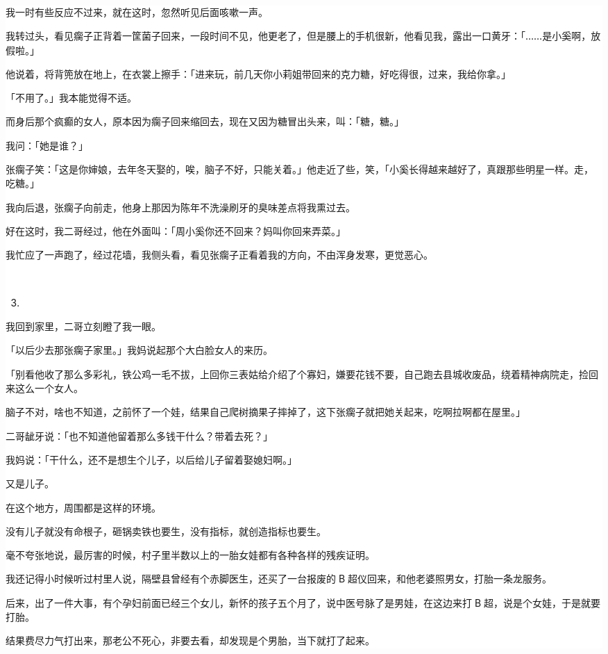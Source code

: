 我一时有些反应不过来，就在这时，忽然听见后面咳嗽一声。


我转过头，看见瘸子正背着一筐菌子回来，一段时间不见，他更老了，但是腰上的手机很新，他看见我，露出一口黄牙：「……是小奚啊，放假啦。」


他说着，将背篼放在地上，在衣裳上擦手：「进来玩，前几天你小莉姐带回来的克力糖，好吃得很，过来，我给你拿。」


「不用了。」我本能觉得不适。


而身后那个疯癫的女人，原本因为瘸子回来缩回去，现在又因为糖冒出头来，叫：「糖，糖。」


我问：「她是谁？」


张瘸子笑：「这是你婶娘，去年冬天娶的，唉，脑子不好，只能关着。」他走近了些，笑，「小奚长得越来越好了，真跟那些明星一样。走，吃糖。」


我向后退，张瘸子向前走，他身上那因为陈年不洗澡刷牙的臭味差点将我熏过去。


好在这时，我二哥经过，他在外面叫：「周小奚你还不回来？妈叫你回来弄菜。」


我忙应了一声跑了，经过花墙，我侧头看，看见张瘸子正看着我的方向，不由浑身发寒，更觉恶心。


 


3.


我回到家里，二哥立刻瞪了我一眼。


「以后少去那张瘸子家里。」我妈说起那个大白脸女人的来历。


「别看他收了那么多彩礼，铁公鸡一毛不拔，上回你三表姑给介绍了个寡妇，嫌要花钱不要，自己跑去县城收废品，绕着精神病院走，捡回来这么一个女人。


脑子不对，啥也不知道，之前怀了一个娃，结果自己爬树摘果子摔掉了，这下张瘸子就把她关起来，吃啊拉啊都在屋里。」


二哥龇牙说：「也不知道他留着那么多钱干什么？带着去死？」


我妈说：「干什么，还不是想生个儿子，以后给儿子留着娶媳妇啊。」


又是儿子。


在这个地方，周围都是这样的环境。


没有儿子就没有命根子，砸锅卖铁也要生，没有指标，就创造指标也要生。


毫不夸张地说，最厉害的时候，村子里半数以上的一胎女娃都有各种各样的残疾证明。


我还记得小时候听过村里人说，隔壁县曾经有个赤脚医生，还买了一台报废的 B 超仪回来，和他老婆照男女，打胎一条龙服务。


后来，出了一件大事，有个孕妇前面已经三个女儿，新怀的孩子五个月了，说中医号脉了是男娃，在这边来打 B 超，说是个女娃，于是就要打胎。


结果费尽力气打出来，那老公不死心，非要去看，却发现是个男胎，当下就打了起来。
